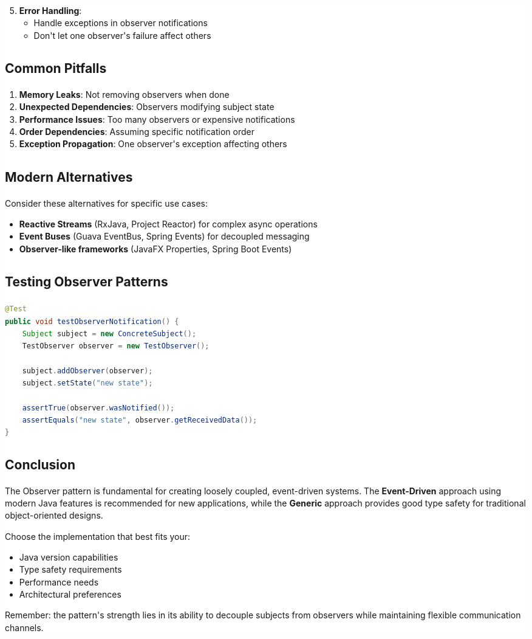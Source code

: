 5. **Error Handling**:
   - Handle exceptions in observer notifications
   - Don't let one observer's failure affect others

## Common Pitfalls

1. **Memory Leaks**: Not removing observers when done
2. **Unexpected Dependencies**: Observers modifying subject state
3. **Performance Issues**: Too many observers or expensive notifications
4. **Order Dependencies**: Assuming specific notification order
5. **Exception Propagation**: One observer's exception affecting others

## Modern Alternatives

Consider these alternatives for specific use cases:

- **Reactive Streams** (RxJava, Project Reactor) for complex async operations
- **Event Buses** (Guava EventBus, Spring Events) for decoupled messaging
- **Observer-like frameworks** (JavaFX Properties, Spring Boot Events)

## Testing Observer Patterns

```java
@Test
public void testObserverNotification() {
    Subject subject = new ConcreteSubject();
    TestObserver observer = new TestObserver();
    
    subject.addObserver(observer);
    subject.setState("new state");
    
    assertTrue(observer.wasNotified());
    assertEquals("new state", observer.getReceivedData());
}
```

## Conclusion

The Observer pattern is fundamental for creating loosely coupled, event-driven systems. The **Event-Driven** approach using modern Java features is recommended for new applications, while the **Generic** approach provides good type safety for traditional object-oriented designs.

Choose the implementation that best fits your:
- Java version capabilities
- Type safety requirements
- Performance needs
- Architectural preferences

Remember: the pattern's strength lies in its ability to decouple subjects from observers while maintaining flexible communication channels. 